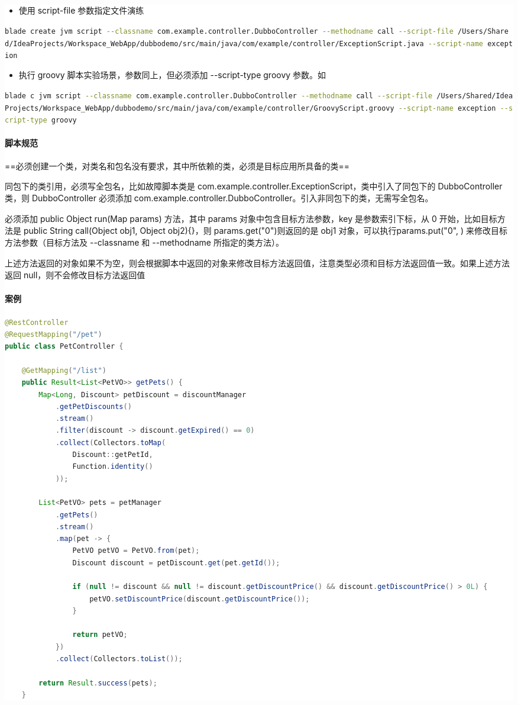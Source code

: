 - 使用 script-file 参数指定文件演练

```bash
blade create jvm script --classname com.example.controller.DubboController --methodname call --script-file /Users/Shared/IdeaProjects/Workspace_WebApp/dubbodemo/src/main/java/com/example/controller/ExceptionScript.java --script-name exception
```

- 执行 groovy 脚本实验场景，参数同上，但必须添加 --script-type groovy 参数。如

```bash
blade c jvm script --classname com.example.controller.DubboController --methodname call --script-file /Users/Shared/IdeaProjects/Workspace_WebApp/dubbodemo/src/main/java/com/example/controller/GroovyScript.groovy --script-name exception --script-type groovy
```



#### 脚本规范

==必须创建一个类，对类名和包名没有要求，其中所依赖的类，必须是目标应用所具备的类==

同包下的类引用，必须写全包名，比如故障脚本类是 com.example.controller.ExceptionScript，类中引入了同包下的 DubboController 类，则 DubboController 必须添加 com.example.controller.DubboController。引入非同包下的类，无需写全包名。

必须添加 public Object run(Map params) 方法，其中 params 对象中包含目标方法参数，key 是参数索引下标，从 0 开始，比如目标方法是 public String call(Object obj1, Object obj2){}，则 params.get("0")则返回的是 obj1 对象，可以执行params.put("0", ) 来修改目标方法参数（目标方法及 --classname 和 --methodname 所指定的类方法）。

上述方法返回的对象如果不为空，则会根据脚本中返回的对象来修改目标方法返回值，注意类型必须和目标方法返回值一致。如果上述方法返回 null，则不会修改目标方法返回值



#### 案例

```java
@RestController
@RequestMapping("/pet")
public class PetController {

    @GetMapping("/list")
    public Result<List<PetVO>> getPets() {
        Map<Long, Discount> petDiscount = discountManager
            .getPetDiscounts()
            .stream()
            .filter(discount -> discount.getExpired() == 0)
            .collect(Collectors.toMap(
                Discount::getPetId,
                Function.identity()
            ));

        List<PetVO> pets = petManager
            .getPets()
            .stream()
            .map(pet -> {
                PetVO petVO = PetVO.from(pet);
                Discount discount = petDiscount.get(pet.getId());

                if (null != discount && null != discount.getDiscountPrice() && discount.getDiscountPrice() > 0L) {
                    petVO.setDiscountPrice(discount.getDiscountPrice());
                }

                return petVO;
            })
            .collect(Collectors.toList());

        return Result.success(pets);
    }
```
